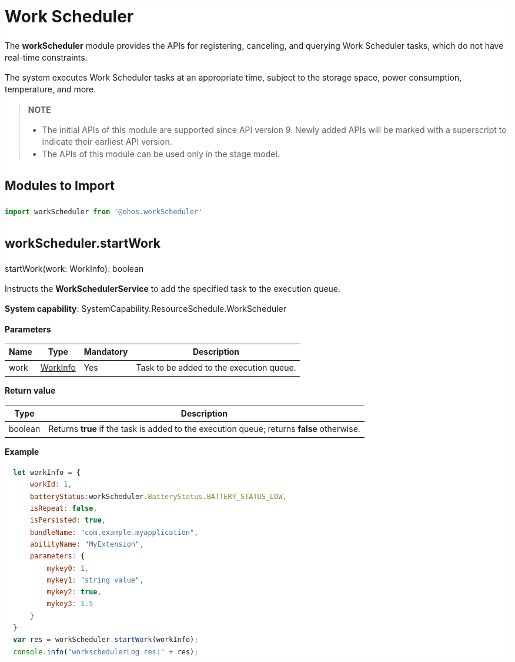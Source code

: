 # Work Scheduler

The **workScheduler** module provides the APIs for registering, canceling, and querying Work Scheduler tasks, which do not have real-time constraints.

The system executes Work Scheduler tasks at an appropriate time, subject to the storage space, power consumption, temperature, and more.

>  **NOTE**
>
>  - The initial APIs of this module are supported since API version 9. Newly added APIs will be marked with a superscript to indicate their earliest API version.
>  - The APIs of this module can be used only in the stage model.


## Modules to Import

```js
import workScheduler from '@ohos.workScheduler' 
```

## workScheduler.startWork
startWork(work: WorkInfo): boolean

Instructs the **WorkSchedulerService** to add the specified task to the execution queue.

**System capability**: SystemCapability.ResourceSchedule.WorkScheduler

**Parameters**

| Name | Type                   | Mandatory  | Description            |
| ---- | --------------------- | ---- | -------------- |
| work | [WorkInfo](#workinfo) | Yes   | Task to be added to the execution queue.|

**Return value**

| Type     | Description                              |
| ------- | -------------------------------- |
| boolean | Returns **true** if the task is added to the execution queue; returns **false** otherwise.|

**Example**

```js
  let workInfo = {
      workId: 1,
      batteryStatus:workScheduler.BatteryStatus.BATTERY_STATUS_LOW,
      isRepeat: false,
      isPersisted: true,
      bundleName: "com.example.myapplication",
      abilityName: "MyExtension",
      parameters: {
          mykey0: 1,
          mykey1: "string value",
          mykey2: true,
          mykey3: 1.5
      }
  }
  var res = workScheduler.startWork(workInfo);
  console.info("workschedulerLog res:" + res);
```
